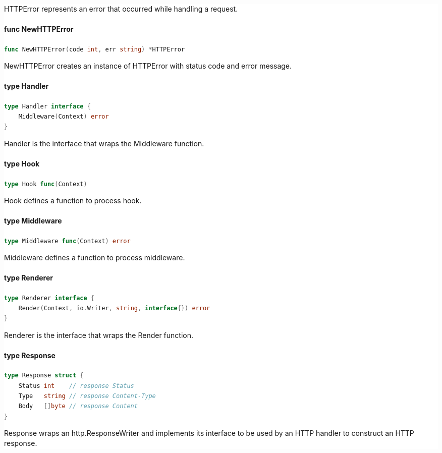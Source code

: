 HTTPError represents an error that occurred while handling a request.

#### func  NewHTTPError

```go
func NewHTTPError(code int, err string) *HTTPError
```
NewHTTPError creates an instance of HTTPError with status code and error
message.

#### type Handler

```go
type Handler interface {
	Middleware(Context) error
}
```

Handler is the interface that wraps the Middleware function.

#### type Hook

```go
type Hook func(Context)
```

Hook defines a function to process hook.

#### type Middleware

```go
type Middleware func(Context) error
```

Middleware defines a function to process middleware.

#### type Renderer

```go
type Renderer interface {
	Render(Context, io.Writer, string, interface{}) error
}
```

Renderer is the interface that wraps the Render function.

#### type Response

```go
type Response struct {
	Status int    // response Status
	Type   string // response Content-Type
	Body   []byte // response Content
}
```

Response wraps an http.ResponseWriter and implements its interface to be used by
an HTTP handler to construct an HTTP response.
